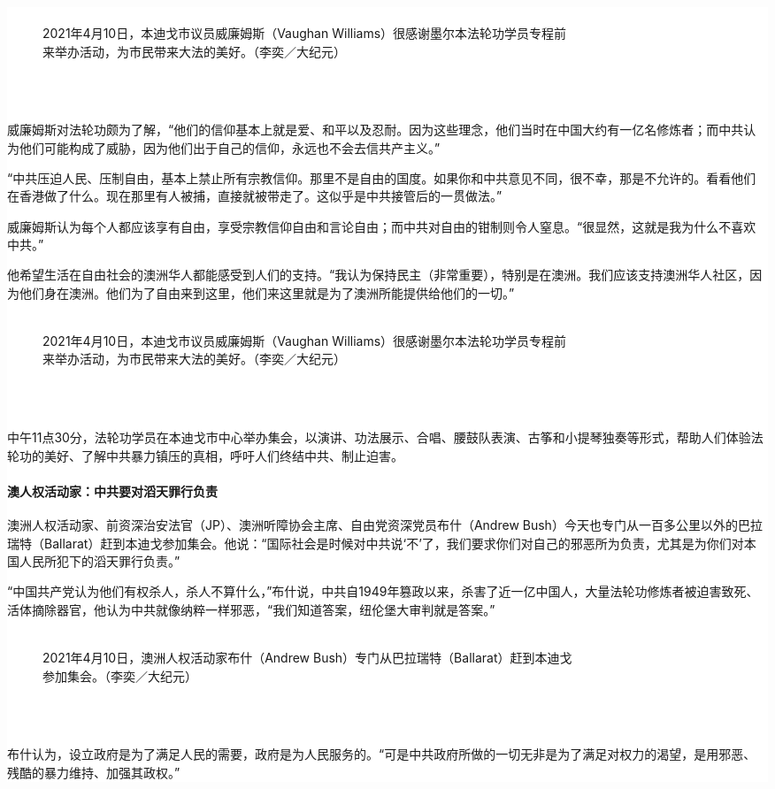 <figure aria-describedby="caption-attachment-12871222" class="wp-caption aligncenter" id="attachment_12871222" style="width: 600px">
 <ok href="https://i.epochtimes.com/assets/uploads/2021/04/id12871222-5c005947b13898d4646cbd65f08acbda.jpeg" target="_blank">
  <img alt="" class="size-large wp-image-12871222" src="https://i.epochtimes.com/assets/uploads/2021/04/id12871222-5c005947b13898d4646cbd65f08acbda-600x400.jpeg"/>
 </ok>
 <br/><figcaption class="wp-caption-text" id="caption-attachment-12871222">
  2021年4月10日，本迪戈市议员威廉姆斯（Vaughan Williams）很感谢墨尔本法轮功学员专程前来举办活动，为市民带来大法的美好。（李奕／大纪元）
 </figcaption><br/>
</figure><br/>
<p>
 威廉姆斯对法轮功颇为了解，“他们的信仰基本上就是爱、和平以及忍耐。因为这些理念，他们当时在中国大约有一亿名修炼者；而中共认为他们可能构成了威胁，因为他们出于自己的信仰，永远也不会去信共产主义。”
</p>
<p>
 “中共压迫人民、压制自由，基本上禁止所有宗教信仰。那里不是自由的国度。如果你和中共意见不同，很不幸，那是不允许的。看看他们在香港做了什么。现在那里有人被捕，直接就被带走了。这似乎是中共接管后的一贯做法。”
</p>
<p>
 威廉姆斯认为每个人都应该享有自由，享受宗教信仰自由和言论自由；而中共对自由的钳制则令人窒息。“很显然，这就是我为什么不喜欢中共。”
</p>
<p>
 他希望生活在自由社会的澳洲华人都能感受到人们的支持。“我认为保持民主（非常重要），特别是在澳洲。我们应该支持澳洲华人社区，因为他们身在澳洲。他们为了自由来到这里，他们来这里就是为了澳洲所能提供给他们的一切。”
</p>
<figure aria-describedby="caption-attachment-12871223" class="wp-caption aligncenter" id="attachment_12871223" style="width: 600px">
 <ok href="https://i.epochtimes.com/assets/uploads/2021/04/id12871223-bf1b241c95a3da266aa551ba3bf19f15.jpeg" target="_blank">
  <img alt="" class="size-large wp-image-12871223" src="https://i.epochtimes.com/assets/uploads/2021/04/id12871223-bf1b241c95a3da266aa551ba3bf19f15-600x400.jpeg"/>
 </ok>
 <br/><figcaption class="wp-caption-text" id="caption-attachment-12871223">
  2021年4月10日，本迪戈市议员威廉姆斯（Vaughan Williams）很感谢墨尔本法轮功学员专程前来举办活动，为市民带来大法的美好。（李奕／大纪元）
 </figcaption><br/>
</figure><br/>
<p>
 中午11点30分，法轮功学员在本迪戈市中心举办集会，以演讲、功法展示、合唱、腰鼓队表演、古筝和小提琴独奏等形式，帮助人们体验法轮功的美好、了解中共暴力镇压的真相，呼吁人们终结中共、制止迫害。
</p>
<h4>
 澳人权活动家：中共要对滔天罪行负责
</h4>
<p>
 澳洲人权活动家、前资深治安法官（JP）、澳洲听障协会主席、自由党资深党员布什（Andrew Bush）今天也专门从一百多公里以外的巴拉瑞特（Ballarat）赶到本迪戈参加集会。他说：“国际社会是时候对中共说‘不’了，我们要求你们对自己的邪恶所为负责，尤其是为你们对本国人民所犯下的滔天罪行负责。”
</p>
<p>
 “中国共产党认为他们有权杀人，杀人不算什么，”布什说，中共自1949年篡政以来，杀害了近一亿中国人，大量法轮功修炼者被迫害致死、活体摘除器官，他认为中共就像纳粹一样邪恶，“我们知道答案，纽伦堡大审判就是答案。”
</p>
<figure aria-describedby="caption-attachment-12871224" class="wp-caption aligncenter" id="attachment_12871224" style="width: 600px">
 <ok href="https://i.epochtimes.com/assets/uploads/2021/04/id12871224-fd9e42100de1eb9d0fb48c93cf0793bd.jpeg" target="_blank">
  <img alt="" class="size-large wp-image-12871224" src="https://i.epochtimes.com/assets/uploads/2021/04/id12871224-fd9e42100de1eb9d0fb48c93cf0793bd-600x400.jpeg"/>
 </ok>
 <br/><figcaption class="wp-caption-text" id="caption-attachment-12871224">
  2021年4月10日，澳洲人权活动家布什（Andrew Bush）专门从巴拉瑞特（Ballarat）赶到本迪戈参加集会。（李奕／大纪元）
 </figcaption><br/>
</figure><br/>
<p>
 布什认为，设立政府是为了满足人民的需要，政府是为人民服务的。“可是中共政府所做的一切无非是为了满足对权力的渴望，是用邪恶、残酷的暴力维持、加强其政权。”
</p>
<p>